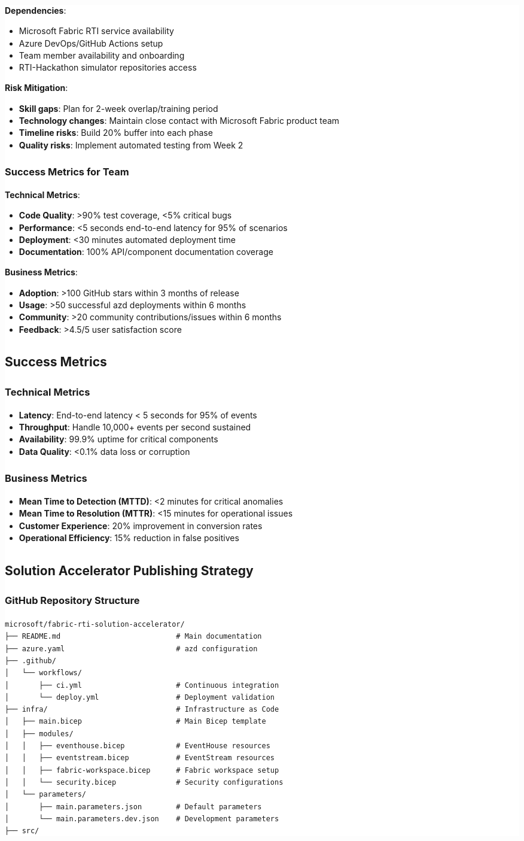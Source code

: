 **Dependencies**:
- Microsoft Fabric RTI service availability
- Azure DevOps/GitHub Actions setup
- Team member availability and onboarding
- RTI-Hackathon simulator repositories access

**Risk Mitigation**:
- **Skill gaps**: Plan for 2-week overlap/training period
- **Technology changes**: Maintain close contact with Microsoft Fabric product team
- **Timeline risks**: Build 20% buffer into each phase
- **Quality risks**: Implement automated testing from Week 2

### **Success Metrics for Team**

**Technical Metrics**:
- **Code Quality**: >90% test coverage, <5% critical bugs
- **Performance**: <5 seconds end-to-end latency for 95% of scenarios
- **Deployment**: <30 minutes automated deployment time
- **Documentation**: 100% API/component documentation coverage

**Business Metrics**:
- **Adoption**: >100 GitHub stars within 3 months of release
- **Usage**: >50 successful azd deployments within 6 months
- **Community**: >20 community contributions/issues within 6 months
- **Feedback**: >4.5/5 user satisfaction score

## Success Metrics

### Technical Metrics
- **Latency**: End-to-end latency < 5 seconds for 95% of events
- **Throughput**: Handle 10,000+ events per second sustained
- **Availability**: 99.9% uptime for critical components
- **Data Quality**: <0.1% data loss or corruption

### Business Metrics
- **Mean Time to Detection (MTTD)**: <2 minutes for critical anomalies
- **Mean Time to Resolution (MTTR)**: <15 minutes for operational issues
- **Customer Experience**: 20% improvement in conversion rates
- **Operational Efficiency**: 15% reduction in false positives

## Solution Accelerator Publishing Strategy

### GitHub Repository Structure

```
microsoft/fabric-rti-solution-accelerator/
├── README.md                           # Main documentation
├── azure.yaml                          # azd configuration
├── .github/
│   └── workflows/
│       ├── ci.yml                      # Continuous integration
│       └── deploy.yml                  # Deployment validation
├── infra/                              # Infrastructure as Code
│   ├── main.bicep                      # Main Bicep template
│   ├── modules/
│   │   ├── eventhouse.bicep            # EventHouse resources
│   │   ├── eventstream.bicep           # EventStream resources
│   │   ├── fabric-workspace.bicep      # Fabric workspace setup
│   │   └── security.bicep              # Security configurations
│   └── parameters/
│       ├── main.parameters.json        # Default parameters
│       └── main.parameters.dev.json    # Development parameters
├── src/
```